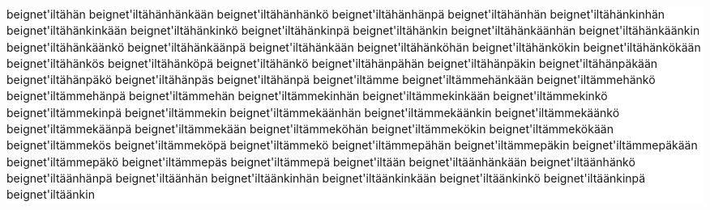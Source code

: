 beignet'iltähän
beignet'iltähänhänkään
beignet'iltähänhänkö
beignet'iltähänhänpä
beignet'iltähänhän
beignet'iltähänkinhän
beignet'iltähänkinkään
beignet'iltähänkinkö
beignet'iltähänkinpä
beignet'iltähänkin
beignet'iltähänkäänhän
beignet'iltähänkäänkin
beignet'iltähänkäänkö
beignet'iltähänkäänpä
beignet'iltähänkään
beignet'iltähänköhän
beignet'iltähänkökin
beignet'iltähänkökään
beignet'iltähänkös
beignet'iltähänköpä
beignet'iltähänkö
beignet'iltähänpähän
beignet'iltähänpäkin
beignet'iltähänpäkään
beignet'iltähänpäkö
beignet'iltähänpäs
beignet'iltähänpä
beignet'iltämme
beignet'iltämmehänkään
beignet'iltämmehänkö
beignet'iltämmehänpä
beignet'iltämmehän
beignet'iltämmekinhän
beignet'iltämmekinkään
beignet'iltämmekinkö
beignet'iltämmekinpä
beignet'iltämmekin
beignet'iltämmekäänhän
beignet'iltämmekäänkin
beignet'iltämmekäänkö
beignet'iltämmekäänpä
beignet'iltämmekään
beignet'iltämmeköhän
beignet'iltämmekökin
beignet'iltämmekökään
beignet'iltämmekös
beignet'iltämmeköpä
beignet'iltämmekö
beignet'iltämmepähän
beignet'iltämmepäkin
beignet'iltämmepäkään
beignet'iltämmepäkö
beignet'iltämmepäs
beignet'iltämmepä
beignet'iltään
beignet'iltäänhänkään
beignet'iltäänhänkö
beignet'iltäänhänpä
beignet'iltäänhän
beignet'iltäänkinhän
beignet'iltäänkinkään
beignet'iltäänkinkö
beignet'iltäänkinpä
beignet'iltäänkin